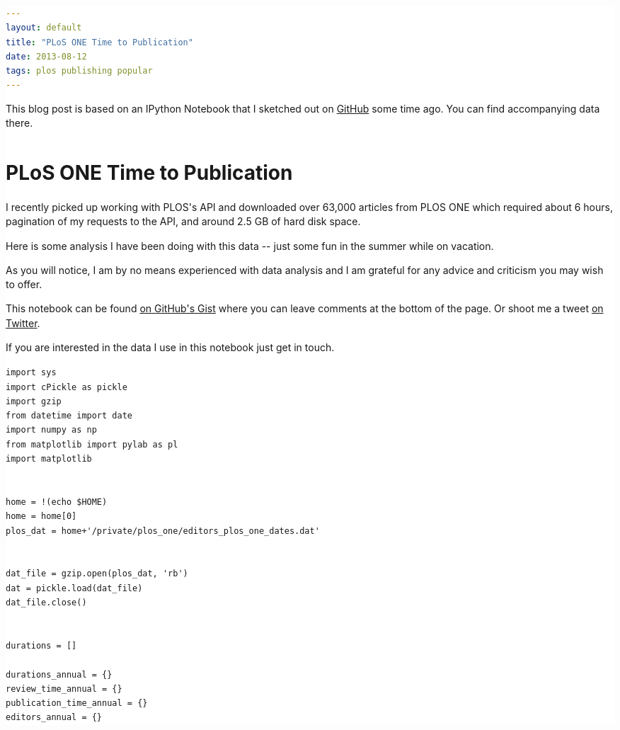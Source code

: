 ```yaml
---
layout: default
title: "PLoS ONE Time to Publication"
date: 2013-08-12
tags: plos publishing popular
---
```


This blog post is based on an IPython Notebook that I sketched out on
[GitHub](https://gist.github.com/waltherg/6211587) some time ago.
You can find accompanying data there.

# PLoS ONE Time to Publication

I recently picked up working with PLOS's API and downloaded over 63,000 articles
from PLOS ONE which required about 6 hours, pagination of my requests to the
API, and around 2.5 GB of hard disk space.

Here is some analysis I have been doing with this data -- just some fun in the
summer while on vacation.

As you will notice, I am by no means experienced with data analysis and I am
grateful for any advice and criticism you may wish to offer.

This notebook can be found [on GitHub's
Gist](https://gist.github.com/waltherg/6211587) where you can leave comments at
the bottom of the page.
Or shoot me a tweet [on Twitter](https://twitter.com/mbgrw).

If you are interested in the data I use in this notebook just get in touch.


    import sys
    import cPickle as pickle
    import gzip
    from datetime import date
    import numpy as np
    from matplotlib import pylab as pl
    import matplotlib


    home = !(echo $HOME)
    home = home[0]
    plos_dat = home+'/private/plos_one/editors_plos_one_dates.dat'


    dat_file = gzip.open(plos_dat, 'rb')
    dat = pickle.load(dat_file)
    dat_file.close()


    durations = []
    
    durations_annual = {}
    review_time_annual = {}
    publication_time_annual = {}
    editors_annual = {}
    
